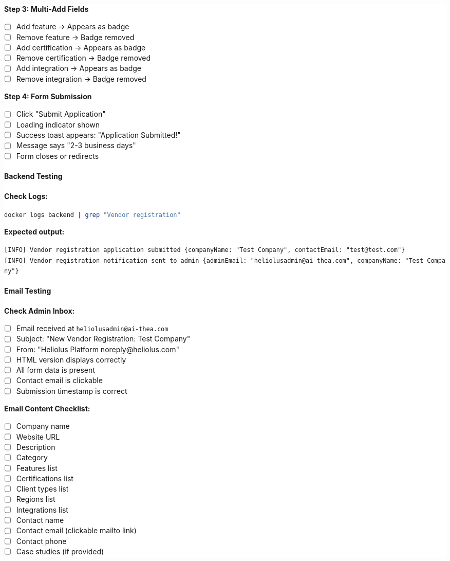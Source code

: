 **Step 3: Multi-Add Fields**
- [ ] Add feature → Appears as badge
- [ ] Remove feature → Badge removed
- [ ] Add certification → Appears as badge
- [ ] Remove certification → Badge removed
- [ ] Add integration → Appears as badge
- [ ] Remove integration → Badge removed

**Step 4: Form Submission**
- [ ] Click "Submit Application"
- [ ] Loading indicator shown
- [ ] Success toast appears: "Application Submitted!"
- [ ] Message says "2-3 business days"
- [ ] Form closes or redirects

#### Backend Testing

**Check Logs:**
```bash
docker logs backend | grep "Vendor registration"
```

**Expected output:**
```
[INFO] Vendor registration application submitted {companyName: "Test Company", contactEmail: "test@test.com"}
[INFO] Vendor registration notification sent to admin {adminEmail: "heliolusadmin@ai-thea.com", companyName: "Test Company"}
```

#### Email Testing

**Check Admin Inbox:**
- [ ] Email received at `heliolusadmin@ai-thea.com`
- [ ] Subject: "New Vendor Registration: Test Company"
- [ ] From: "Heliolus Platform <noreply@heliolus.com>"
- [ ] HTML version displays correctly
- [ ] All form data is present
- [ ] Contact email is clickable
- [ ] Submission timestamp is correct

**Email Content Checklist:**
- [ ] Company name
- [ ] Website URL
- [ ] Description
- [ ] Category
- [ ] Features list
- [ ] Certifications list
- [ ] Client types list
- [ ] Regions list
- [ ] Integrations list
- [ ] Contact name
- [ ] Contact email (clickable mailto link)
- [ ] Contact phone
- [ ] Case studies (if provided)
